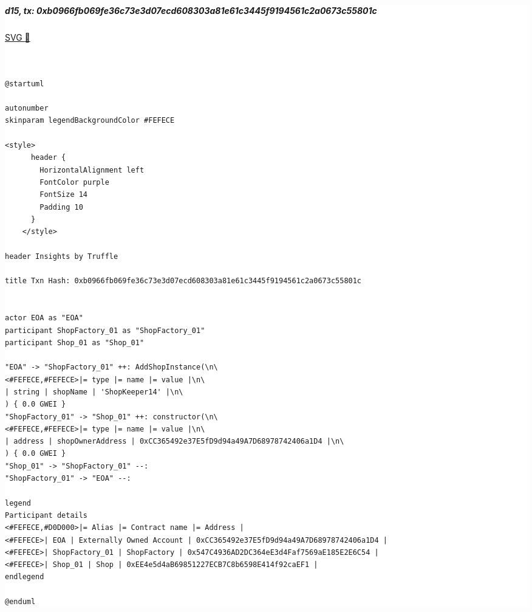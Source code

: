 ##### d15, tx: 0xb0966fb069fe36c73e3d07ecd608303a81e61c3445f9194561c2a0673c55801c

[SVG :telescope:](https://www.planttext.com/api/plantuml/svg/dLJHRfim57ttLrZTGpTrtGmOWwikAYNEMarQAxNINYfD3ZO9AZ78c2rfkt_VXJ2MhDt3neElkJu-d7El3K9dZPFMjQiI8TcwohIhkRQekIzCBQrSuL8lj57dChjVsAerAgtAok9NCp4JgK3ej76RKayGxf-bbafR_3YyOdnHsUAXCawMILaip4eR1uov6m4pMDnIrgsjIxstS5CyQEpHCNSjbIhC0djaIFteu-dxGGGQldzfccAnT0sUR_2jRVCSU94hNAdnxThW2zaiJp1PpmbdB9yJndCTi2mATA18f3F5I1oGGCQUPbuMK1hctECqX1TV4XO5MHZ6nCiGb2np85rS9LWs-03Y0OAokI8hQWbMRvPLFUincw_4wp7xgUVmNLmFG3qjFfuysukFZavmebIN1ijEcao_lZDtw7HepziXJfu-OBUfDOPevAgFtsJPmgI3F-76sQwkC06gppq27tQqdxIkjVNeuHRv1ZzYyexWZr_49HJ_cQ1V8aTrMGMwRDiX_ayPTDpgfXcaNNqtsYPZYgpJD60XvRuE8X7cKwuubPGdqPJ5F8eZwbF2f3UbVvU_ftlFo_49VjdXjX_TCjhU3dIzqqIbdIpAPiVgb4m98PrLk0JGMvYaSBejq8wcHrFZlibJVwvWN3jjZIpB3UxyAvna6Tn4zuy5s2N-urpk9NhQa4OfvG5BfluKla2r21IToJmA6PV2YqFX2vQ6Bz3-vkk9XA0wL5IUCnw7dkz78ZsFqdZEGXuBwj6S-vaKCzY3e913ET4PZF1B-Wa0)


```plantuml


@startuml

autonumber
skinparam legendBackgroundColor #FEFECE

<style>
      header {
        HorizontalAlignment left
        FontColor purple
        FontSize 14
        Padding 10
      }
    </style>

header Insights by Truffle

title Txn Hash: 0xb0966fb069fe36c73e3d07ecd608303a81e61c3445f9194561c2a0673c55801c


actor EOA as "EOA"
participant ShopFactory_01 as "ShopFactory_01"
participant Shop_01 as "Shop_01"

"EOA" -> "ShopFactory_01" ++: AddShopInstance(\n\
<#FEFECE,#FEFECE>|= type |= name |= value |\n\
| string | shopName | 'ShopKeeper14' |\n\
) { 0.0 GWEI }
"ShopFactory_01" -> "Shop_01" ++: constructor(\n\
<#FEFECE,#FEFECE>|= type |= name |= value |\n\
| address | shopOwnerAddress | 0xCC365492e37E5fD9d94a49A7D68978742406a1D4 |\n\
) { 0.0 GWEI }
"Shop_01" -> "ShopFactory_01" --: 
"ShopFactory_01" -> "EOA" --: 

legend
Participant details
<#FEFECE,#D0D000>|= Alias |= Contract name |= Address |
<#FEFECE>| EOA | Externally Owned Account | 0xCC365492e37E5fD9d94a49A7D68978742406a1D4 |
<#FEFECE>| ShopFactory_01 | ShopFactory | 0x547C4936AD2DC364eE3d4Faf7569aE185E2E6C54 |
<#FEFECE>| Shop_01 | Shop | 0xEE4e5d4aB69851227ECB7C8b6598E414f92caEF1 |
endlegend

@enduml
```
